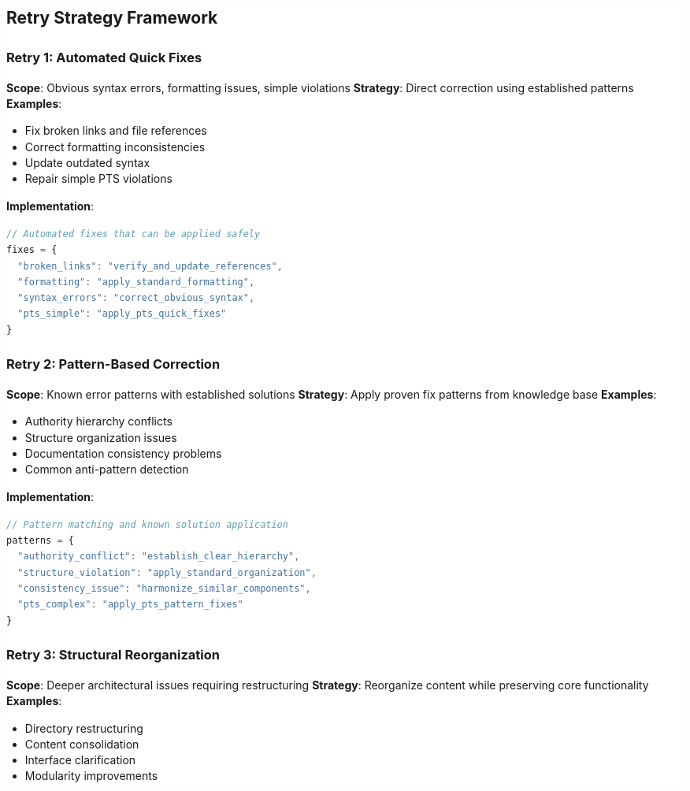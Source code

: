 ## Retry Strategy Framework

### Retry 1: Automated Quick Fixes
**Scope**: Obvious syntax errors, formatting issues, simple violations
**Strategy**: Direct correction using established patterns
**Examples**:
- Fix broken links and file references
- Correct formatting inconsistencies
- Update outdated syntax
- Repair simple PTS violations

**Implementation**:
```javascript
// Automated fixes that can be applied safely
fixes = {
  "broken_links": "verify_and_update_references",
  "formatting": "apply_standard_formatting",
  "syntax_errors": "correct_obvious_syntax",
  "pts_simple": "apply_pts_quick_fixes"
}
```

### Retry 2: Pattern-Based Correction
**Scope**: Known error patterns with established solutions
**Strategy**: Apply proven fix patterns from knowledge base
**Examples**:
- Authority hierarchy conflicts
- Structure organization issues
- Documentation consistency problems
- Common anti-pattern detection

**Implementation**:
```javascript
// Pattern matching and known solution application
patterns = {
  "authority_conflict": "establish_clear_hierarchy",
  "structure_violation": "apply_standard_organization", 
  "consistency_issue": "harmonize_similar_components",
  "pts_complex": "apply_pts_pattern_fixes"
}
```

### Retry 3: Structural Reorganization
**Scope**: Deeper architectural issues requiring restructuring
**Strategy**: Reorganize content while preserving core functionality
**Examples**:
- Directory restructuring
- Content consolidation
- Interface clarification
- Modularity improvements
